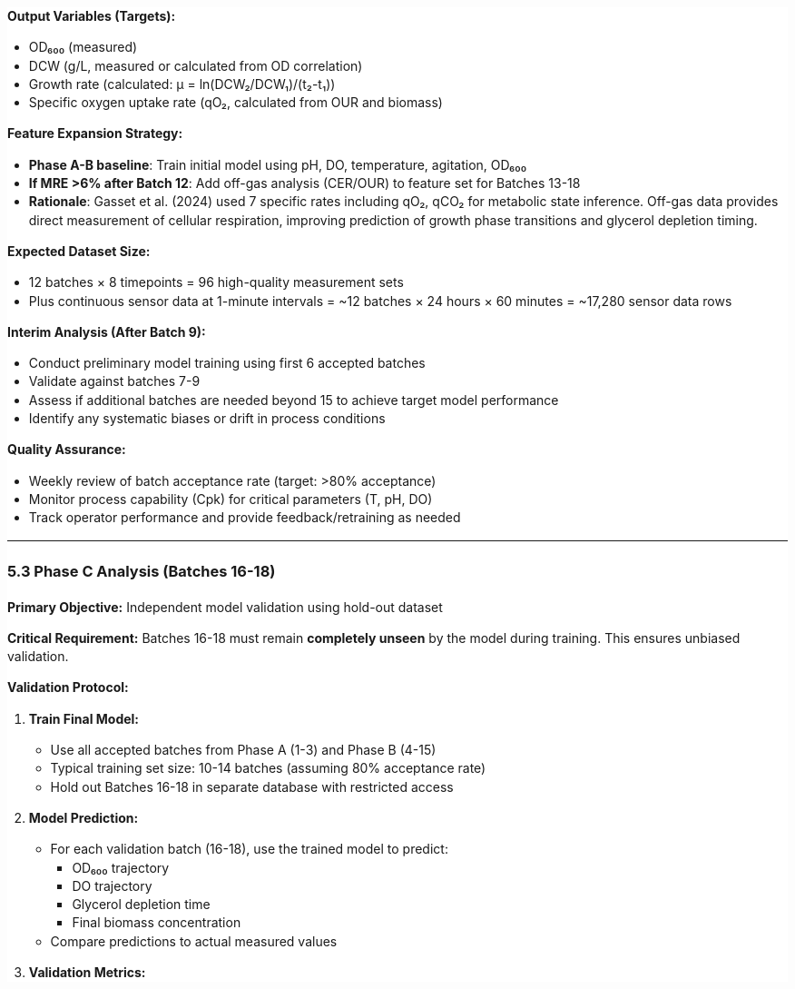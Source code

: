 **Output Variables (Targets):**

- OD₆₀₀ (measured)
- DCW (g/L, measured or calculated from OD correlation)
- Growth rate (calculated: μ = ln(DCW₂/DCW₁)/(t₂-t₁))
- Specific oxygen uptake rate (qO₂, calculated from OUR and biomass)

**Feature Expansion Strategy:**

- **Phase A-B baseline**: Train initial model using pH, DO, temperature, agitation, OD₆₀₀
- **If MRE >6% after Batch 12**: Add off-gas analysis (CER/OUR) to feature set for Batches 13-18
- **Rationale**: Gasset et al. (2024) used 7 specific rates including qO₂, qCO₂ for metabolic state inference. Off-gas data provides direct measurement of cellular respiration, improving prediction of growth phase transitions and glycerol depletion timing.

**Expected Dataset Size:**

- 12 batches × 8 timepoints = 96 high-quality measurement sets
- Plus continuous sensor data at 1-minute intervals = ~12 batches × 24 hours × 60 minutes = ~17,280 sensor data rows

**Interim Analysis (After Batch 9):**

- Conduct preliminary model training using first 6 accepted batches
- Validate against batches 7-9
- Assess if additional batches are needed beyond 15 to achieve target model performance
- Identify any systematic biases or drift in process conditions

**Quality Assurance:**

- Weekly review of batch acceptance rate (target: >80% acceptance)
- Monitor process capability (Cpk) for critical parameters (T, pH, DO)
- Track operator performance and provide feedback/retraining as needed

---

### **5.3 Phase C Analysis (Batches 16-18)**

**Primary Objective:** Independent model validation using hold-out dataset

**Critical Requirement:** Batches 16-18 must remain **completely unseen** by the model during training. This ensures unbiased validation.

**Validation Protocol:**

1. **Train Final Model:**
    
    - Use all accepted batches from Phase A (1-3) and Phase B (4-15)
    - Typical training set size: 10-14 batches (assuming 80% acceptance rate)
    - Hold out Batches 16-18 in separate database with restricted access
2. **Model Prediction:**
    
    - For each validation batch (16-18), use the trained model to predict:
        - OD₆₀₀ trajectory
        - DO trajectory
        - Glycerol depletion time
        - Final biomass concentration
    - Compare predictions to actual measured values
3. **Validation Metrics:**
